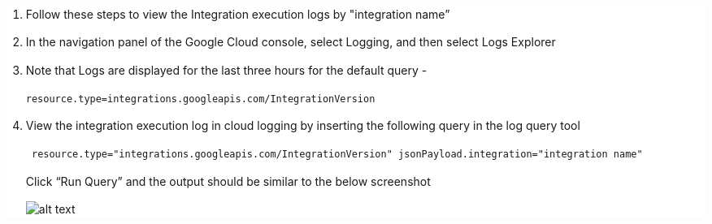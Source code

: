 1. Follow these steps to view the Integration execution logs by "integration name”
2. In the navigation panel of the Google Cloud console, select Logging, and then select Logs Explorer
3. Note that Logs are displayed for the last three hours for the default query -
    ```
    resource.type=integrations.googleapis.com/IntegrationVersion
    ```
4. View the integration execution log in cloud logging by inserting the following query in the log query tool
   ```
    resource.type="integrations.googleapis.com/IntegrationVersion" jsonPayload.integration="integration name"
   ```
   Click “Run Query” and the output should be similar to the below screenshot

   ![alt text](images/logs3.png)